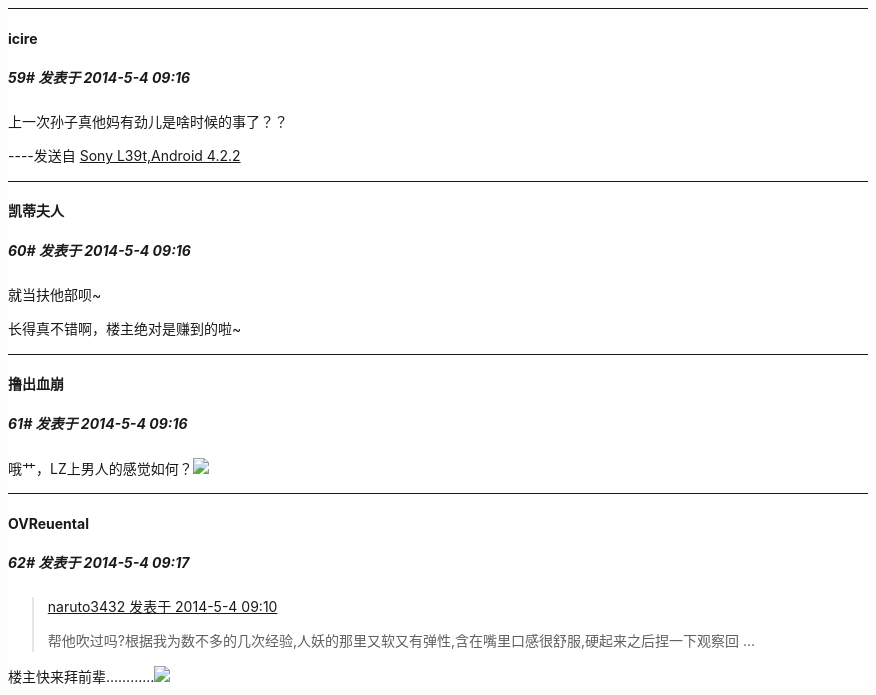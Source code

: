 




*****

####  icire  
##### 59#       发表于 2014-5-4 09:16




上一次孙子真他妈有劲儿是啥时候的事了？？


----发送自 [Sony L39t,Android 4.2.2](http://stage1.5j4m.com/?null)







*****

####  凯蒂夫人  
##### 60#       发表于 2014-5-4 09:16




就当扶他部呗~

长得真不错啊，楼主绝对是赚到的啦~







*****

####  撸出血崩  
##### 61#       发表于 2014-5-4 09:16




哦艹，LZ上男人的感觉如何？<img src="https://static.saraba1st.com/image/smiley/face/34.gif" referrerpolicy="no-referrer">







*****

####  OVReuental  
##### 62#       发表于 2014-5-4 09:17



<blockquote><a href="httphttps://bbs.saraba1st.com/2b/forum.php?mod=redirect&amp;goto=findpost&amp;pid=25268996&amp;ptid=1020771" target="_blank">naruto3432 发表于 2014-5-4 09:10</a>

帮他吹过吗?根据我为数不多的几次经验,人妖的那里又软又有弹性,含在嘴里口感很舒服,硬起来之后捏一下观察回 ...</blockquote>
楼主快来拜前辈…………<img src="https://static.saraba1st.com/image/smiley/nq/002.gif" referrerpolicy="no-referrer">
